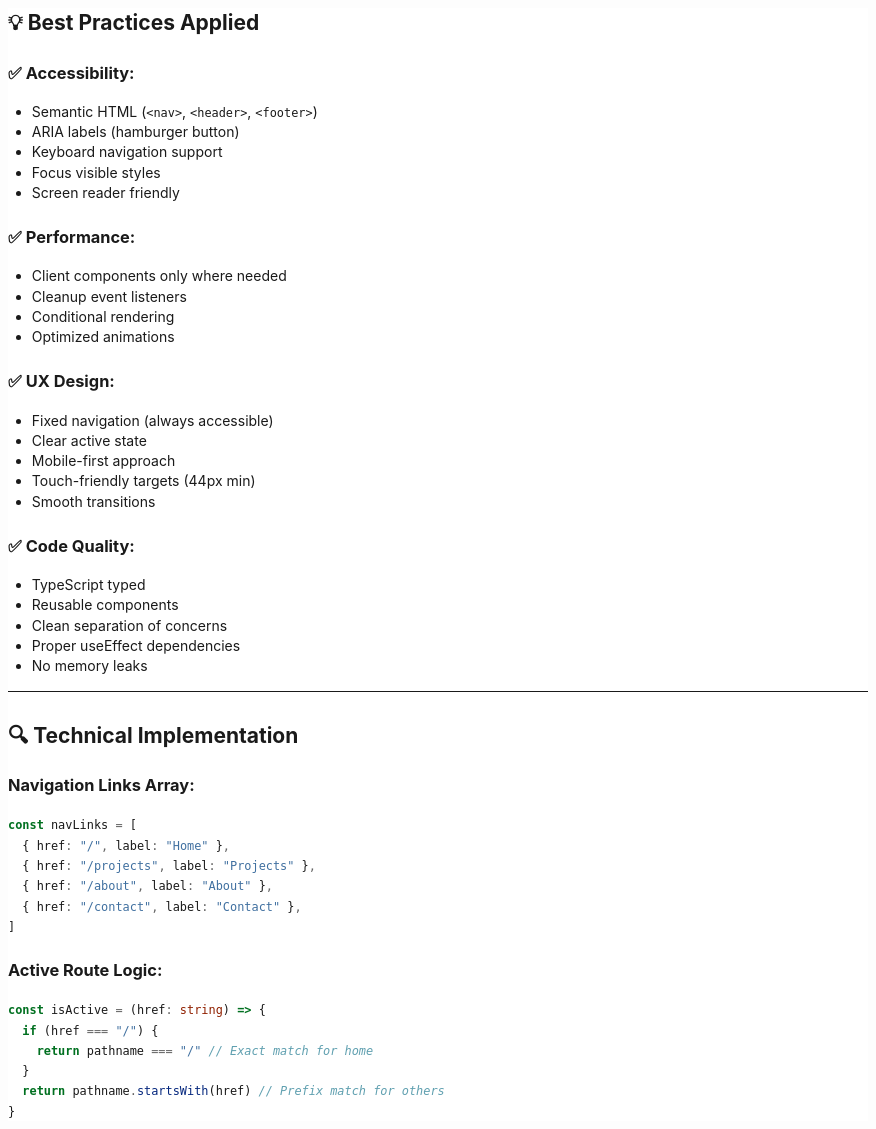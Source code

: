 
## 💡 Best Practices Applied

### ✅ Accessibility:
- Semantic HTML (`<nav>`, `<header>`, `<footer>`)
- ARIA labels (hamburger button)
- Keyboard navigation support
- Focus visible styles
- Screen reader friendly

### ✅ Performance:
- Client components only where needed
- Cleanup event listeners
- Conditional rendering
- Optimized animations

### ✅ UX Design:
- Fixed navigation (always accessible)
- Clear active state
- Mobile-first approach
- Touch-friendly targets (44px min)
- Smooth transitions

### ✅ Code Quality:
- TypeScript typed
- Reusable components
- Clean separation of concerns
- Proper useEffect dependencies
- No memory leaks

---

## 🔍 Technical Implementation

### Navigation Links Array:
```typescript
const navLinks = [
  { href: "/", label: "Home" },
  { href: "/projects", label: "Projects" },
  { href: "/about", label: "About" },
  { href: "/contact", label: "Contact" },
]
```

### Active Route Logic:
```typescript
const isActive = (href: string) => {
  if (href === "/") {
    return pathname === "/" // Exact match for home
  }
  return pathname.startsWith(href) // Prefix match for others
}
```
